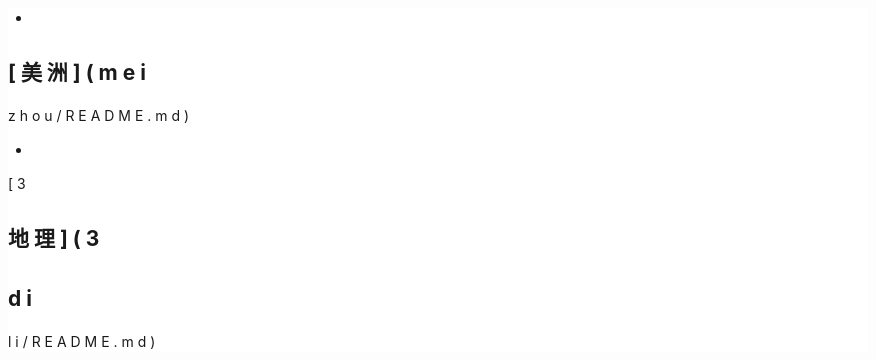 
 
 
 
 
-
 
[
美
洲
]
(
m
e
i
-
z
h
o
u
/
R
E
A
D
M
E
.
m
d
)


 
 
-
 
[
3
 
地
理
]
(
3
-
d
i
-
l
i
/
R
E
A
D
M
E
.
m
d
)
